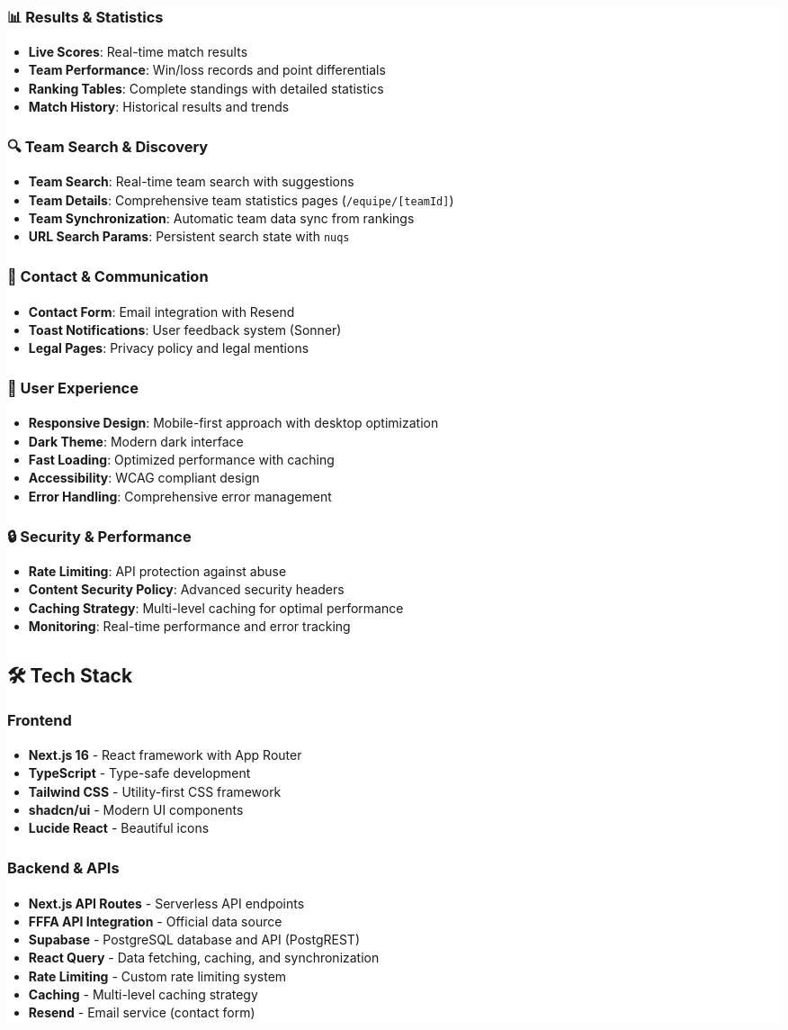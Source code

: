 ### 📊 Results & Statistics

- **Live Scores**: Real-time match results
- **Team Performance**: Win/loss records and point differentials
- **Ranking Tables**: Complete standings with detailed statistics
- **Match History**: Historical results and trends

### 🔍 Team Search & Discovery

- **Team Search**: Real-time team search with suggestions
- **Team Details**: Comprehensive team statistics pages (`/equipe/[teamId]`)
- **Team Synchronization**: Automatic team data sync from rankings
- **URL Search Params**: Persistent search state with `nuqs`

### 📧 Contact & Communication

- **Contact Form**: Email integration with Resend
- **Toast Notifications**: User feedback system (Sonner)
- **Legal Pages**: Privacy policy and legal mentions

### 🎨 User Experience

- **Responsive Design**: Mobile-first approach with desktop optimization
- **Dark Theme**: Modern dark interface
- **Fast Loading**: Optimized performance with caching
- **Accessibility**: WCAG compliant design
- **Error Handling**: Comprehensive error management

### 🔒 Security & Performance

- **Rate Limiting**: API protection against abuse
- **Content Security Policy**: Advanced security headers
- **Caching Strategy**: Multi-level caching for optimal performance
- **Monitoring**: Real-time performance and error tracking

## 🛠 Tech Stack

### Frontend

- **Next.js 16** - React framework with App Router
- **TypeScript** - Type-safe development
- **Tailwind CSS** - Utility-first CSS framework
- **shadcn/ui** - Modern UI components
- **Lucide React** - Beautiful icons

### Backend & APIs

- **Next.js API Routes** - Serverless API endpoints
- **FFFA API Integration** - Official data source
- **Supabase** - PostgreSQL database and API (PostgREST)
- **React Query** - Data fetching, caching, and synchronization
- **Rate Limiting** - Custom rate limiting system
- **Caching** - Multi-level caching strategy
- **Resend** - Email service (contact form)
